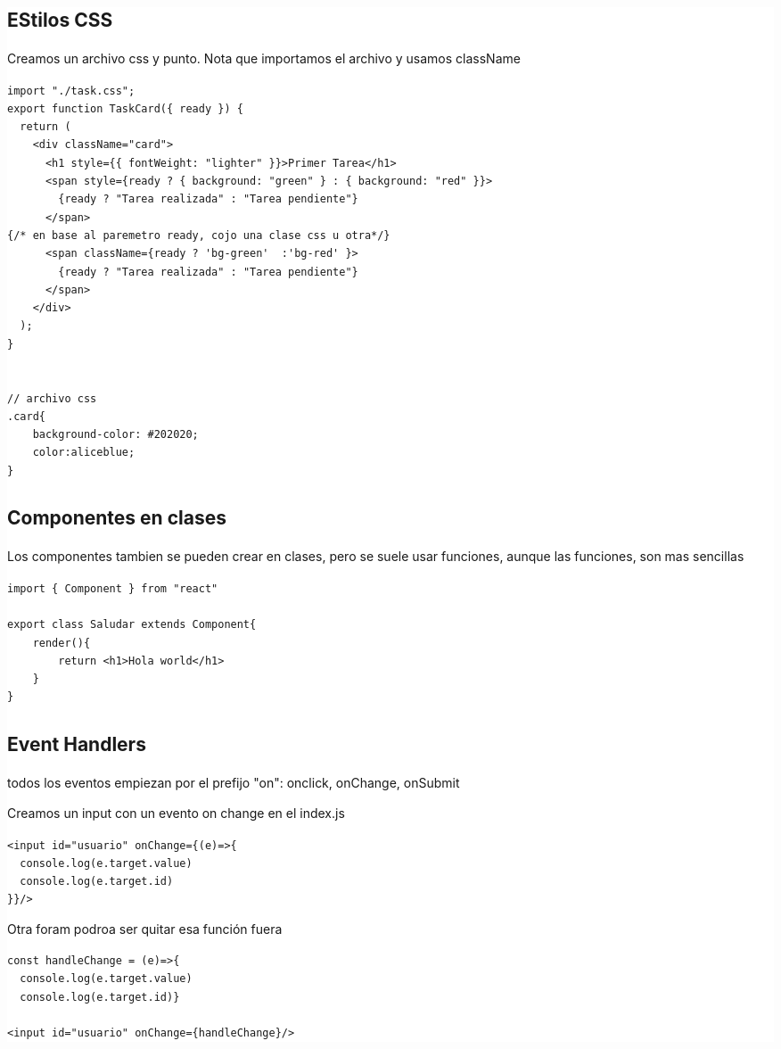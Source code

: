 ## EStilos CSS ##
Creamos un archivo css y punto. Nota que importamos el archivo y usamos className

```
import "./task.css";
export function TaskCard({ ready }) {
  return (
    <div className="card">
      <h1 style={{ fontWeight: "lighter" }}>Primer Tarea</h1>
      <span style={ready ? { background: "green" } : { background: "red" }}>
        {ready ? "Tarea realizada" : "Tarea pendiente"}
      </span>
{/* en base al paremetro ready, cojo una clase css u otra*/}
      <span className={ready ? 'bg-green'  :'bg-red' }>
        {ready ? "Tarea realizada" : "Tarea pendiente"}
      </span>
    </div>
  );
}


// archivo css
.card{
    background-color: #202020;
    color:aliceblue;
}

```
## Componentes en clases ##
Los componentes tambien se pueden crear en clases, pero se suele usar funciones, aunque las funciones, son mas sencillas

```
import { Component } from "react"

export class Saludar extends Component{
    render(){
        return <h1>Hola world</h1>
    }
}
```



## Event Handlers ##

todos los eventos empiezan por el prefijo "on": onclick, onChange, onSubmit

Creamos un input con un evento on change en el index.js
```
<input id="usuario" onChange={(e)=>{
  console.log(e.target.value)
  console.log(e.target.id)
}}/>
```
Otra foram podroa ser quitar esa función fuera
```
const handleChange = (e)=>{
  console.log(e.target.value)
  console.log(e.target.id)}

<input id="usuario" onChange={handleChange}/> 
```
